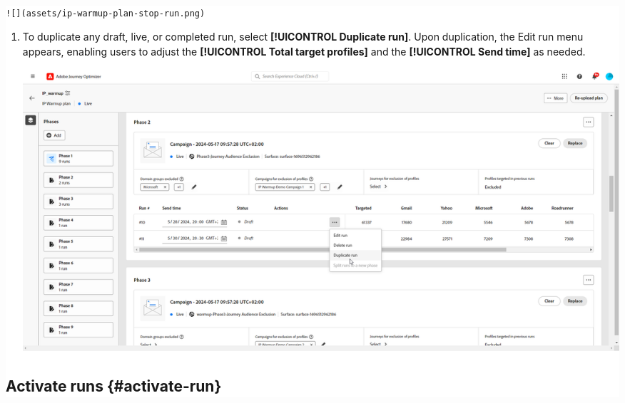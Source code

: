     ![](assets/ip-warmup-plan-stop-run.png)

1. To duplicate any draft, live, or completed run, select **[!UICONTROL Duplicate run]**. Upon duplication, the Edit run menu appears, enabling users to adjust the **[!UICONTROL Total target profiles]** and the **[!UICONTROL Send time]** as needed.

    ![](assets/ip-warmup-duplicate.png)

## Activate runs {#activate-run}
